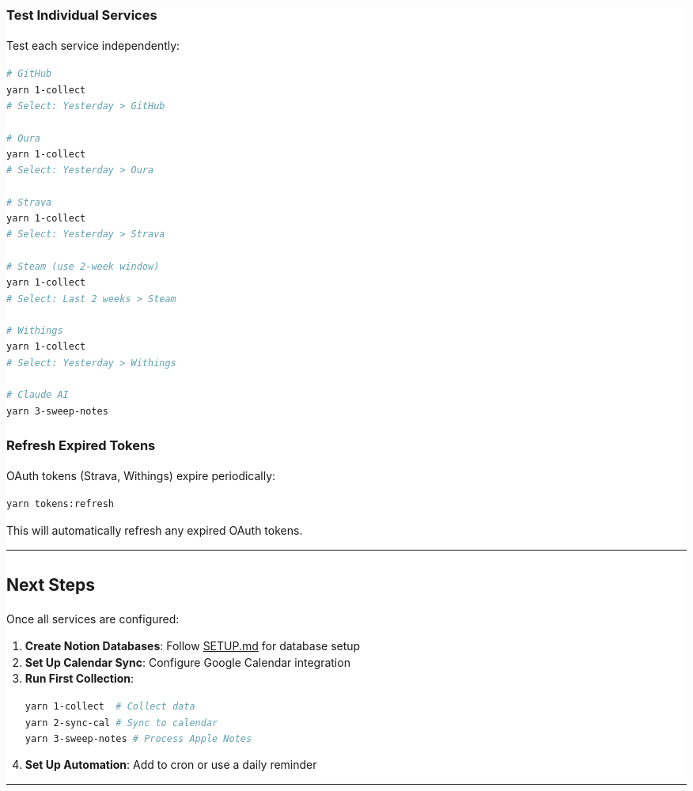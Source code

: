 ### Test Individual Services

Test each service independently:

```bash
# GitHub
yarn 1-collect
# Select: Yesterday > GitHub

# Oura
yarn 1-collect
# Select: Yesterday > Oura

# Strava
yarn 1-collect
# Select: Yesterday > Strava

# Steam (use 2-week window)
yarn 1-collect
# Select: Last 2 weeks > Steam

# Withings
yarn 1-collect
# Select: Yesterday > Withings

# Claude AI
yarn 3-sweep-notes
```

### Refresh Expired Tokens

OAuth tokens (Strava, Withings) expire periodically:

```bash
yarn tokens:refresh
```

This will automatically refresh any expired OAuth tokens.

---

## Next Steps

Once all services are configured:

1. **Create Notion Databases**: Follow [SETUP.md](./SETUP.md) for database setup
2. **Set Up Calendar Sync**: Configure Google Calendar integration
3. **Run First Collection**:
   ```bash
   yarn 1-collect  # Collect data
   yarn 2-sync-cal # Sync to calendar
   yarn 3-sweep-notes # Process Apple Notes
   ```
4. **Set Up Automation**: Add to cron or use a daily reminder

---
